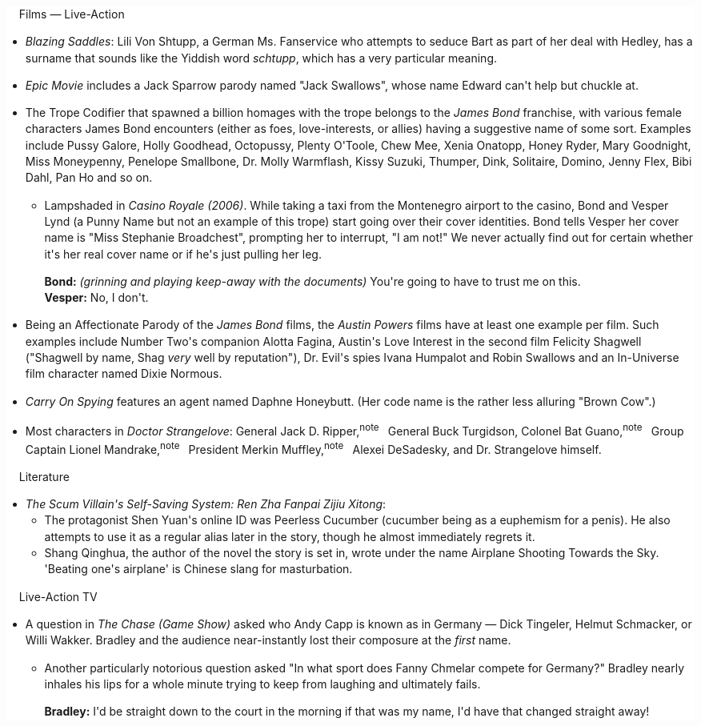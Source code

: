    Films — Live-Action 

-   _Blazing Saddles_: Lili Von Shtupp, a German Ms. Fanservice who attempts to seduce Bart as part of her deal with Hedley, has a surname that sounds like the Yiddish word _schtupp_, which has a very particular meaning.
-   _Epic Movie_ includes a Jack Sparrow parody named "Jack Swallows", whose name Edward can't help but chuckle at.
-   The Trope Codifier that spawned a billion homages with the trope belongs to the _James Bond_ franchise, with various female characters James Bond encounters (either as foes, love-interests, or allies) having a suggestive name of some sort. Examples include Pussy Galore, Holly Goodhead, Octopussy, Plenty O'Toole, Chew Mee, Xenia Onatopp, Honey Ryder, Mary Goodnight, Miss Moneypenny, Penelope Smallbone, Dr. Molly Warmflash, Kissy Suzuki, Thumper, Dink, Solitaire, Domino, Jenny Flex, Bibi Dahl, Pan Ho and so on.
    -   Lampshaded in _Casino Royale (2006)_. While taking a taxi from the Montenegro airport to the casino, Bond and Vesper Lynd (a Punny Name but not an example of this trope) start going over their cover identities. Bond tells Vesper her cover name is "Miss Stephanie Broadchest", prompting her to interrupt, "I am not!" We never actually find out for certain whether it's her real cover name or if he's just pulling her leg.
        
        **Bond:** _(grinning and playing keep-away with the documents)_ You're going to have to trust me on this.  
        **Vesper:** No, I don't.
        
-   Being an Affectionate Parody of the _James Bond_ films, the _Austin Powers_ films have at least one example per film. Such examples include Number Two's companion Alotta Fagina, Austin's Love Interest in the second film Felicity Shagwell ("Shagwell by name, Shag _very_ well by reputation"), Dr. Evil's spies Ivana Humpalot and Robin Swallows and an In-Universe film character named Dixie Normous.
-   _Carry On Spying_ features an agent named Daphne Honeybutt. (Her code name is the rather less alluring "Brown Cow".)
-   Most characters in _Doctor Strangelove_: General Jack D. Ripper,<sup>note&nbsp;</sup>  General Buck Turgidson, Colonel Bat Guano,<sup>note&nbsp;</sup>  Group Captain Lionel Mandrake,<sup>note&nbsp;</sup>  President Merkin Muffley,<sup>note&nbsp;</sup>  Alexei DeSadesky, and Dr. Strangelove himself.

    Literature 

-   _The Scum Villain's Self-Saving System: Ren Zha Fanpai Zijiu Xitong_:
    -   The protagonist Shen Yuan's online ID was Peerless Cucumber (cucumber being as a euphemism for a penis). He also attempts to use it as a regular alias later in the story, though he almost immediately regrets it.
    -   Shang Qinghua, the author of the novel the story is set in, wrote under the name Airplane Shooting Towards the Sky. 'Beating one's airplane' is Chinese slang for masturbation.

    Live-Action TV 

-   A question in _The Chase (Game Show)_ asked who Andy Capp is known as in Germany — Dick Tingeler, Helmut Schmacker, or Willi Wakker. Bradley and the audience near-instantly lost their composure at the _first_ name.
    -   Another particularly notorious question asked "In what sport does Fanny Chmelar compete for Germany?" Bradley nearly inhales his lips for a whole minute trying to keep from laughing and ultimately fails.
        
        **Bradley:** I'd be straight down to the court in the morning if that was my name, I'd have that changed straight away!
        